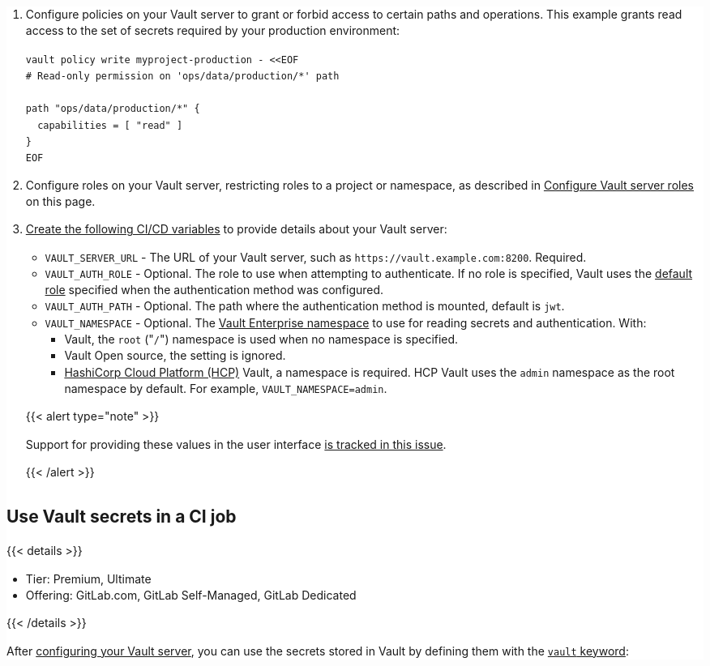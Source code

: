 1. Configure policies on your Vault server to grant or forbid access to certain
   paths and operations. This example grants read access to the set of secrets
   required by your production environment:

   ```shell
   vault policy write myproject-production - <<EOF
   # Read-only permission on 'ops/data/production/*' path

   path "ops/data/production/*" {
     capabilities = [ "read" ]
   }
   EOF
   ```

1. Configure roles on your Vault server, restricting roles to a project or namespace,
   as described in [Configure Vault server roles](#configure-vault-server-roles) on this page.
1. [Create the following CI/CD variables](../variables/_index.md#for-a-project)
   to provide details about your Vault server:
   - `VAULT_SERVER_URL` - The URL of your Vault server, such as `https://vault.example.com:8200`.
     Required.
   - `VAULT_AUTH_ROLE` - Optional. The role to use when attempting to authenticate.
     If no role is specified, Vault uses the [default role](https://developer.hashicorp.com/vault/api-docs/auth/jwt#default_role)
     specified when the authentication method was configured.
   - `VAULT_AUTH_PATH` - Optional. The path where the authentication method is mounted, default is `jwt`.
   - `VAULT_NAMESPACE` - Optional. The [Vault Enterprise namespace](https://developer.hashicorp.com/vault/docs/enterprise/namespaces)
     to use for reading secrets and authentication. With:
     - Vault, the `root` ("`/`") namespace is used when no namespace is specified.
     - Vault Open source, the setting is ignored.
     - [HashiCorp Cloud Platform (HCP)](https://www.hashicorp.com/cloud) Vault, a namespace
       is required. HCP Vault uses the `admin` namespace as the root namespace by default.
       For example, `VAULT_NAMESPACE=admin`.

   {{< alert type="note" >}}

   Support for providing these values in the user interface [is tracked in this issue](https://gitlab.com/gitlab-org/gitlab/-/issues/218677).

   {{< /alert >}}

## Use Vault secrets in a CI job

{{< details >}}

- Tier: Premium, Ultimate
- Offering: GitLab.com, GitLab Self-Managed, GitLab Dedicated

{{< /details >}}

After [configuring your Vault server](#configure-your-vault-server), you can use
the secrets stored in Vault by defining them with the [`vault` keyword](../yaml/_index.md#secretsvault):
